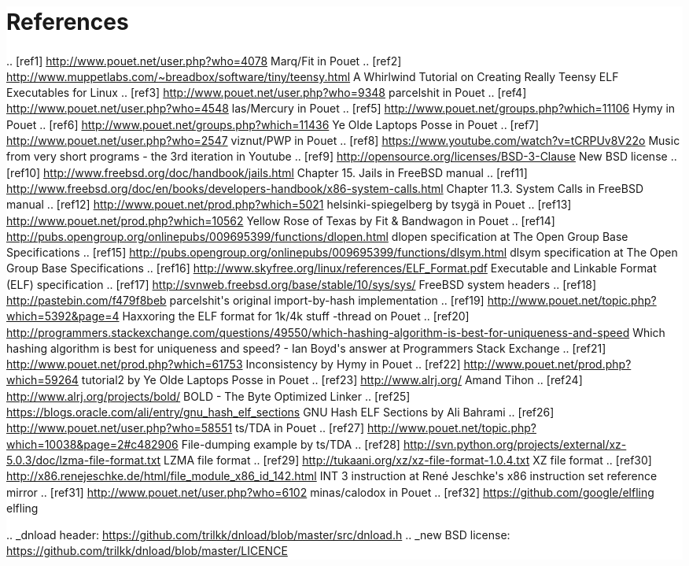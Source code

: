 References
====

.. [ref1] http://www.pouet.net/user.php?who=4078 Marq/Fit in Pouet
.. [ref2] http://www.muppetlabs.com/~breadbox/software/tiny/teensy.html A Whirlwind Tutorial on Creating Really Teensy ELF Executables for Linux
.. [ref3] http://www.pouet.net/user.php?who=9348 parcelshit in Pouet
.. [ref4] http://www.pouet.net/user.php?who=4548 las/Mercury in Pouet
.. [ref5] http://www.pouet.net/groups.php?which=11106 Hymy in Pouet
.. [ref6] http://www.pouet.net/groups.php?which=11436 Ye Olde Laptops Posse in Pouet
.. [ref7] http://www.pouet.net/user.php?who=2547 viznut/PWP in Pouet
.. [ref8] https://www.youtube.com/watch?v=tCRPUv8V22o Music from very short programs - the 3rd iteration in Youtube
.. [ref9] http://opensource.org/licenses/BSD-3-Clause New BSD license
.. [ref10] http://www.freebsd.org/doc/handbook/jails.html Chapter 15. Jails in FreeBSD manual
.. [ref11] http://www.freebsd.org/doc/en/books/developers-handbook/x86-system-calls.html Chapter 11.3. System Calls in FreeBSD manual
.. [ref12] http://www.pouet.net/prod.php?which=5021 helsinki-spiegelberg by tsygä in Pouet
.. [ref13] http://www.pouet.net/prod.php?which=10562 Yellow Rose of Texas by Fit & Bandwagon in Pouet
.. [ref14] http://pubs.opengroup.org/onlinepubs/009695399/functions/dlopen.html dlopen specification at The Open Group Base Specifications
.. [ref15] http://pubs.opengroup.org/onlinepubs/009695399/functions/dlsym.html dlsym specification at The Open Group Base Specifications
.. [ref16] http://www.skyfree.org/linux/references/ELF_Format.pdf Executable and Linkable Format (ELF) specification
.. [ref17] http://svnweb.freebsd.org/base/stable/10/sys/sys/ FreeBSD system headers
.. [ref18] http://pastebin.com/f479f8beb parcelshit's original import-by-hash implementation
.. [ref19] http://www.pouet.net/topic.php?which=5392&page=4 Haxxoring the ELF format for 1k/4k stuff -thread on Pouet
.. [ref20] http://programmers.stackexchange.com/questions/49550/which-hashing-algorithm-is-best-for-uniqueness-and-speed Which hashing algorithm is best for uniqueness and speed? - Ian Boyd's answer at Programmers Stack Exchange
.. [ref21] http://www.pouet.net/prod.php?which=61753 Inconsistency by Hymy in Pouet
.. [ref22] http://www.pouet.net/prod.php?which=59264 tutorial2 by Ye Olde Laptops Posse in Pouet
.. [ref23] http://www.alrj.org/ Amand Tihon
.. [ref24] http://www.alrj.org/projects/bold/ BOLD - The Byte Optimized Linker
.. [ref25] https://blogs.oracle.com/ali/entry/gnu_hash_elf_sections GNU Hash ELF Sections by Ali Bahrami
.. [ref26] http://www.pouet.net/user.php?who=58551 ts/TDA in Pouet
.. [ref27] http://www.pouet.net/topic.php?which=10038&page=2#c482906 File-dumping example by ts/TDA
.. [ref28] http://svn.python.org/projects/external/xz-5.0.3/doc/lzma-file-format.txt LZMA file format
.. [ref29] http://tukaani.org/xz/xz-file-format-1.0.4.txt XZ file format
.. [ref30] http://x86.renejeschke.de/html/file_module_x86_id_142.html INT 3 instruction at René Jeschke's x86 instruction set reference mirror
.. [ref31] http://www.pouet.net/user.php?who=6102 minas/calodox in Pouet
.. [ref32] https://github.com/google/elfling elfling

.. _dnload header: https://github.com/trilkk/dnload/blob/master/src/dnload.h
.. _new BSD license: https://github.com/trilkk/dnload/blob/master/LICENCE
